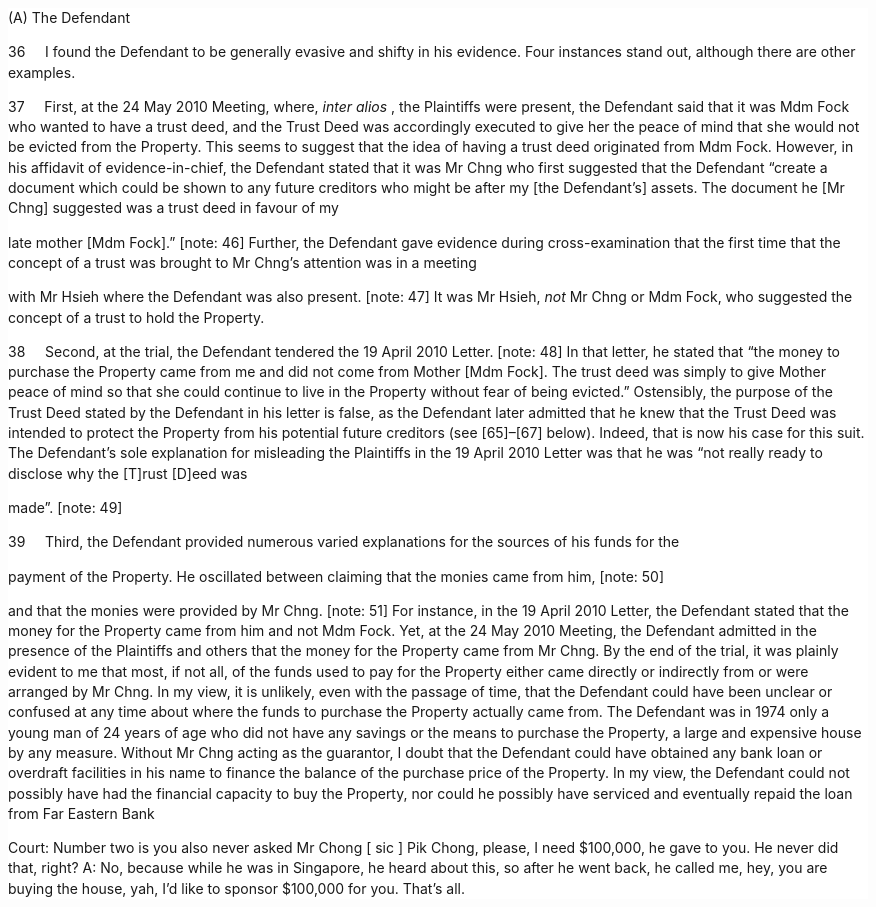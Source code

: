 (A) The Defendant 

36     I found the Defendant to be generally evasive and shifty in his evidence. Four instances stand out, although there are other examples. 

37     First, at the 24 May 2010 Meeting, where, _inter alios_ , the Plaintiffs were present, the Defendant said that it was Mdm Fock who wanted to have a trust deed, and the Trust Deed was accordingly executed to give her the peace of mind that she would not be evicted from the Property. This seems to suggest that the idea of having a trust deed originated from Mdm Fock. However, in his affidavit of evidence-in-chief, the Defendant stated that it was Mr Chng who first suggested that the Defendant “create a document which could be shown to any future creditors who might be after my [the Defendant’s] assets. The document he [Mr Chng] suggested was a trust deed in favour of my 

late mother [Mdm Fock].” [note: 46] Further, the Defendant gave evidence during cross-examination that the first time that the concept of a trust was brought to Mr Chng’s attention was in a meeting 

with Mr Hsieh where the Defendant was also present. [note: 47] It was Mr Hsieh, _not_ Mr Chng or Mdm Fock, who suggested the concept of a trust to hold the Property. 

38     Second, at the trial, the Defendant tendered the 19 April 2010 Letter. [note: 48] In that letter, he stated that “the money to purchase the Property came from me and did not come from Mother [Mdm Fock]. The trust deed was simply to give Mother peace of mind so that she could continue to live in the Property without fear of being evicted.” Ostensibly, the purpose of the Trust Deed stated by the Defendant in his letter is false, as the Defendant later admitted that he knew that the Trust Deed was intended to protect the Property from his potential future creditors (see [65]–[67] below). Indeed, that is now his case for this suit. The Defendant’s sole explanation for misleading the Plaintiffs in the 19 April 2010 Letter was that he was “not really ready to disclose why the [T]rust [D]eed was 

made”. [note: 49] 

39     Third, the Defendant provided numerous varied explanations for the sources of his funds for the 

payment of the Property. He oscillated between claiming that the monies came from him, [note: 50] 

and that the monies were provided by Mr Chng. [note: 51] For instance, in the 19 April 2010 Letter, the Defendant stated that the money for the Property came from him and not Mdm Fock. Yet, at the 24 May 2010 Meeting, the Defendant admitted in the presence of the Plaintiffs and others that the money for the Property came from Mr Chng. By the end of the trial, it was plainly evident to me that most, if not all, of the funds used to pay for the Property either came directly or indirectly from or were arranged by Mr Chng. In my view, it is unlikely, even with the passage of time, that the Defendant could have been unclear or confused at any time about where the funds to purchase the Property actually came from. The Defendant was in 1974 only a young man of 24 years of age who did not have any savings or the means to purchase the Property, a large and expensive house by any measure. Without Mr Chng acting as the guarantor, I doubt that the Defendant could have obtained any bank loan or overdraft facilities in his name to finance the balance of the purchase price of the Property. In my view, the Defendant could not possibly have had the financial capacity to buy the Property, nor could he possibly have serviced and eventually repaid the loan from Far Eastern Bank 


 Court: Number two is you also never asked Mr Chong [ sic ] Pik Chong, please, I need $100,000, he gave to you. He never did that, right? A: No, because while he was in Singapore, he heard about this, so after he went back, he called me, hey, you are buying the house, yah, I’d like to sponsor $100,000 for you. That’s all. 

